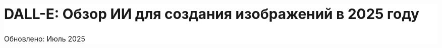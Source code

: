 

<script type="application/ld+json">
{{
  "@context": "https://schema.org",
  "@type": "Article",
  "headline": "AI Tools Guide 2025",
  "description": "Complete guide to AI tools and bots in 2025",
  "author": {{
    "@type": "Organization",
    "name": "AI Bots Guide"
  }},
  "publisher": {{
    "@type": "Organization",
    "name": "AI Bots Guide",
    "logo": {{
      "@type": "ImageObject",
      "url": "https://aibotsguide.com/logo.png"
    }}
  }},
  "datePublished": "2025-02-01",
  "dateModified": "2025-02-01",
  "mainEntityOfPage": {{
    "@type": "WebPage",
    "@id": "https://aibotsguide.com"
  }}
}}
</script>


<meta property="og:title" content="AI Tools Guide 2025" />
<meta property="og:description" content="Complete guide to AI tools and bots in 2025" />
<meta property="og:type" content="article" />
<meta property="og:url" content="https://aibotsguide.com" />
<meta property="og:image" content="https://aibotsguide.com/og-image.png" />


<meta name="twitter:card" content="summary_large_image" />
<meta name="twitter:title" content="AI Tools Guide 2025" />
<meta name="twitter:description" content="Complete guide to AI tools and bots in 2025" />
<meta name="twitter:image" content="https://aibotsguide.com/twitter-image.png" />


<meta name="keywords" content="AI tools, artificial intelligence, chatbots, productivity, automation" />
<meta name="robots" content="index, follow" />
<meta name="author" content="AI Bots Guide" />
<meta name="language" content="Russian" />
<meta name="revisit-after" content="7 days" />


# DALL-E: Обзор ИИ для создания изображений в 2025 году

Обновлено: Июль 2025
